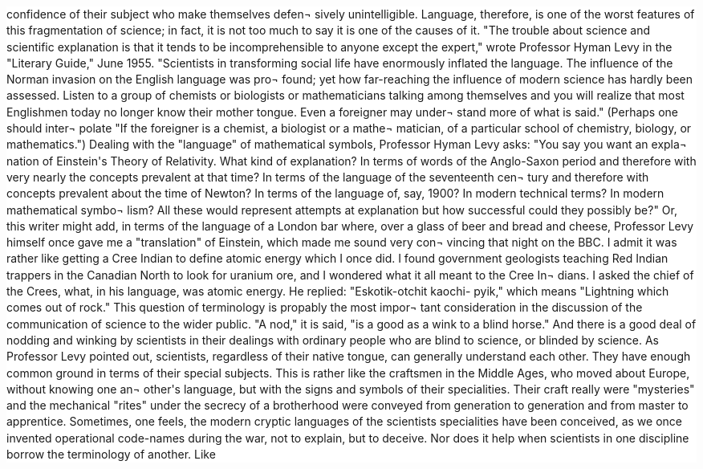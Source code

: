 confidence of their subject who make themselves defen¬
sively unintelligible. Language, therefore, is one of the
worst features of this fragmentation of science; in fact, it
is not too much to say it is one of the causes of it.
"The trouble about science and scientific explanation
is that it tends to be incomprehensible to anyone except
the expert," wrote Professor Hyman Levy in the "Literary
Guide," June 1955. "Scientists in transforming social life
have enormously inflated the language. The influence of
the Norman invasion on the English language was pro¬
found; yet how far-reaching the influence of modern science
has hardly been assessed. Listen to a group of chemists
or biologists or mathematicians talking among themselves
and you will realize that most Englishmen today no longer
know their mother tongue. Even a foreigner may under¬
stand more of what is said." (Perhaps one should inter¬
polate "If the foreigner is a chemist, a biologist or a mathe¬
matician, of a particular school of chemistry, biology, or
mathematics.")
Dealing with the "language" of mathematical symbols,
Professor Hyman Levy asks: "You say you want an expla¬
nation of Einstein's Theory of Relativity. What kind of
explanation? In terms of words of the Anglo-Saxon period
and therefore with very nearly the concepts prevalent at
that time? In terms of the language of the seventeenth cen¬
tury and therefore with concepts prevalent about the time
of Newton? In terms of the language of, say, 1900? In
modern technical terms? In modern mathematical symbo¬
lism? All these would represent attempts at explanation
but how successful could they possibly be?"
Or, this writer might add, in terms of the language
of a London bar where, over a glass of beer and bread
and cheese, Professor Levy himself once gave me a
"translation" of Einstein, which made me sound very con¬
vincing that night on the BBC. I admit it was rather like
getting a Cree Indian to define atomic energy which I
once did. I found government geologists teaching Red
Indian trappers in the Canadian North to look for uranium
ore, and I wondered what it all meant to the Cree In¬
dians. I asked the chief of the Crees, what, in his language,
was atomic energy. He replied: "Eskotik-otchit kaochi-
pyik," which means "Lightning which comes out of rock."
This question of terminology is propably the most impor¬
tant consideration in the discussion of the communication
of science to the wider public. "A nod," it is said, "is a
good as a wink to a blind horse." And there is a good
deal of nodding and winking by scientists in their dealings
with ordinary people who are blind to science, or blinded
by science.
As Professor Levy pointed out, scientists, regardless of
their native tongue, can generally understand each other.
They have enough common ground in terms of their special
subjects. This is rather like the craftsmen in the Middle
Ages, who moved about Europe, without knowing one an¬
other's language, but with the signs and symbols of their
specialities. Their craft really were "mysteries" and the
mechanical "rites" under the secrecy of a brotherhood were
conveyed from generation to generation and from master
to apprentice.
Sometimes, one feels, the modern cryptic languages of
the scientists specialities have been conceived, as we once
invented operational code-names during the war, not to
explain, but to deceive. Nor does it help when scientists
in one discipline borrow the terminology of another. Like